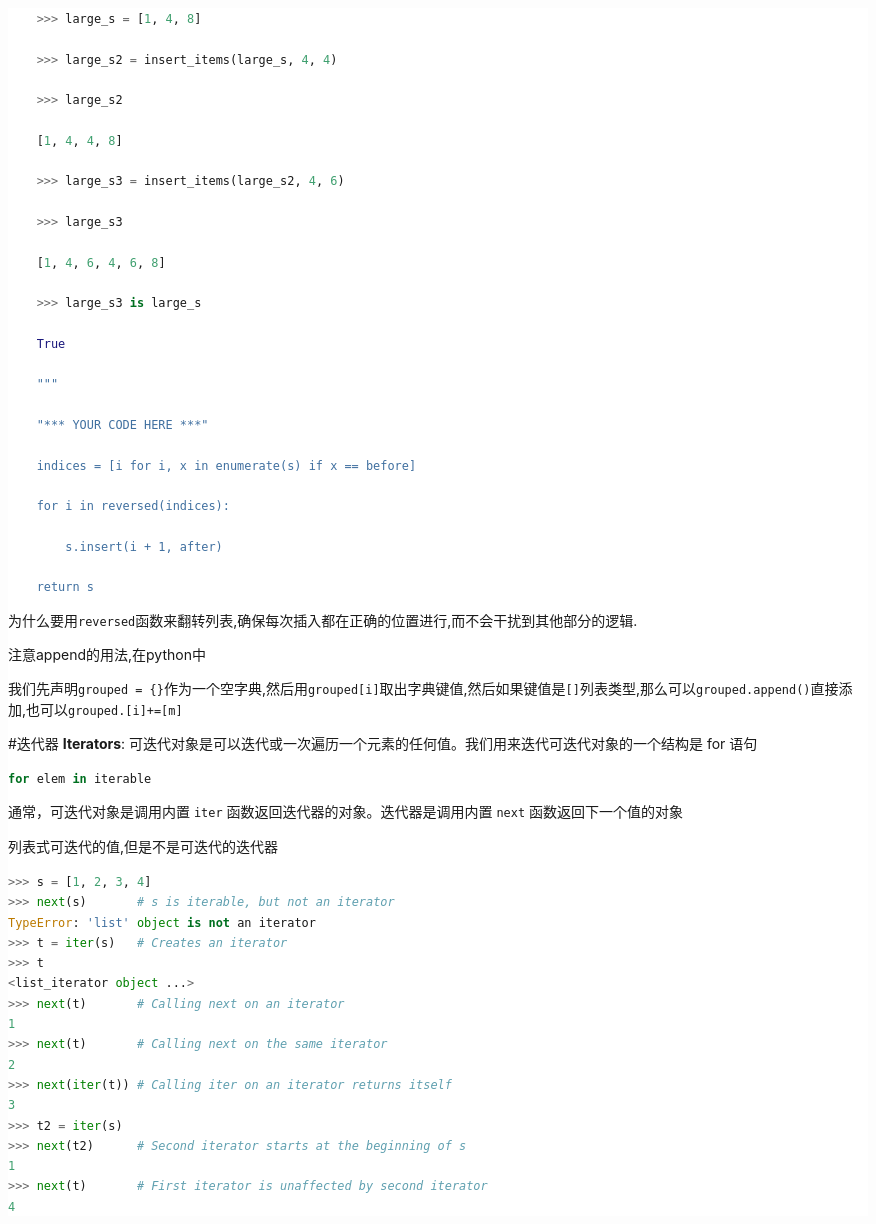 ```python
    >>> large_s = [1, 4, 8]

    >>> large_s2 = insert_items(large_s, 4, 4)

    >>> large_s2

    [1, 4, 4, 8]

    >>> large_s3 = insert_items(large_s2, 4, 6)

    >>> large_s3

    [1, 4, 6, 4, 6, 8]

    >>> large_s3 is large_s

    True

    """

    "*** YOUR CODE HERE ***"

    indices = [i for i, x in enumerate(s) if x == before]

    for i in reversed(indices):

        s.insert(i + 1, after)

    return s
```
为什么要用`reversed`函数来翻转列表,确保每次插入都在正确的位置进行,而不会干扰到其他部分的逻辑.

注意append的用法,在python中

我们先声明`grouped = {}`作为一个空字典,然后用`grouped[i]`取出字典键值,然后如果键值是`[]`列表类型,那么可以`grouped.append()`直接添加,也可以`grouped.[i]+=[m]`

#迭代器
**Iterators**:
可迭代对象是可以迭代或一次遍历一个元素的任何值。我们用来迭代可迭代对象的一个结构是 for 语句
```python
for elem in iterable
```

通常，可迭代对象是调用内置 `iter` 函数返回迭代器的对象。迭代器是调用内置 `next` 函数返回下一个值的对象

列表式可迭代的值,但是不是可迭代的迭代器

```python
>>> s = [1, 2, 3, 4]
>>> next(s)       # s is iterable, but not an iterator
TypeError: 'list' object is not an iterator
>>> t = iter(s)   # Creates an iterator
>>> t
<list_iterator object ...>
>>> next(t)       # Calling next on an iterator
1
>>> next(t)       # Calling next on the same iterator
2
>>> next(iter(t)) # Calling iter on an iterator returns itself
3
>>> t2 = iter(s)
>>> next(t2)      # Second iterator starts at the beginning of s
1
>>> next(t)       # First iterator is unaffected by second iterator
4
```